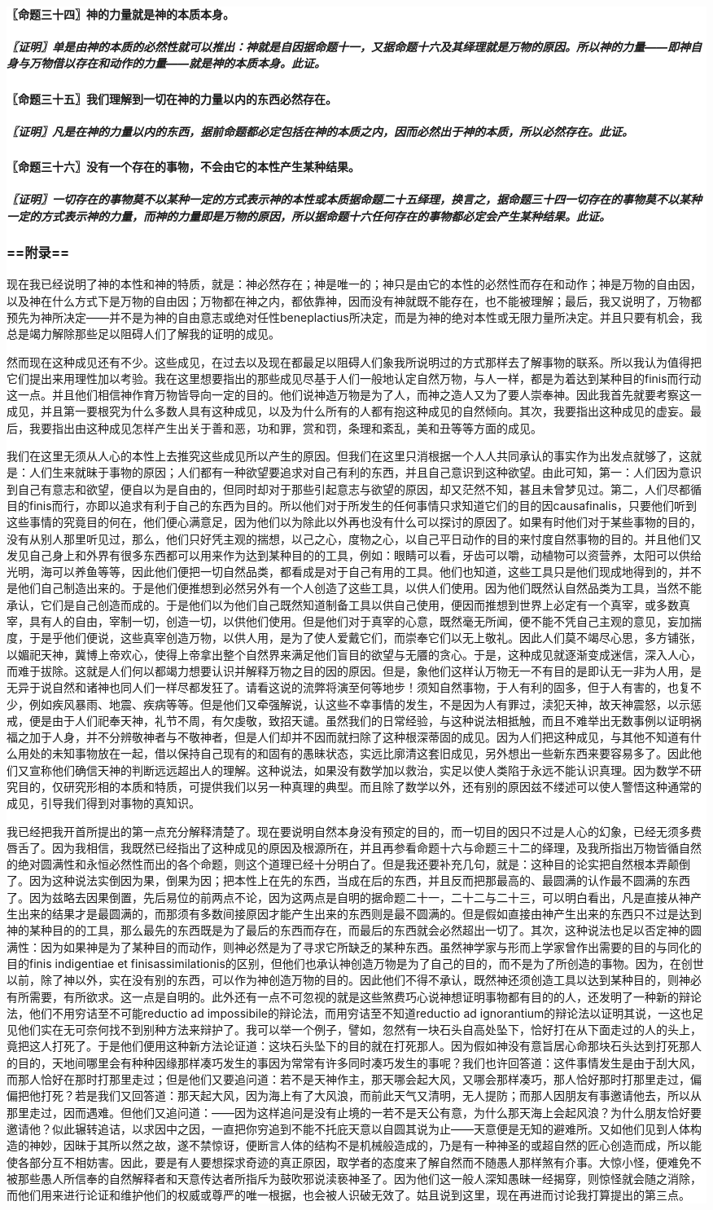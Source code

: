 #### 〖命题三十四〗神的力量就是神的本质本身。  

##### 〖证明〗单是由神的本质的必然性就可以推出：神就是自因据命题十一，又据命题十六及其绎理就是万物的原因。所以神的力量——即神自身与万物借以存在和动作的力量——就是神的本质本身。此证。  

#### 〖命题三十五〗我们理解到一切在神的力量以内的东西必然存在。  

##### 〖证明〗凡是在神的力量以内的东西，据前命题都必定包括在神的本质之内，因而必然出于神的本质，所以必然存在。此证。  

#### 〖命题三十六〗没有一个存在的事物，不会由它的本性产生某种结果。  

##### 〖证明〗一切存在的事物莫不以某种一定的方式表示神的本性或本质据命题二十五绎理，换言之，据命题三十四一切存在的事物莫不以某种一定的方式表示神的力量，而神的力量即是万物的原因，所以据命题十六任何存在的事物都必定会产生某种结果。此证。  

### ==附录==  

现在我已经说明了神的本性和神的特质，就是：神必然存在；神是唯一的；神只是由它的本性的必然性而存在和动作；神是万物的自由因，以及神在什么方式下是万物的自由因；万物都在神之内，都依靠神，因而没有神就既不能存在，也不能被理解；最后，我又说明了，万物都预先为神所决定——并不是为神的自由意志或绝对任性beneplactius所决定，而是为神的绝对本性或无限力量所决定。并且只要有机会，我总是竭力解除那些足以阻碍人们了解我的证明的成见。  

然而现在这种成见还有不少。这些成见，在过去以及现在都最足以阻碍人们象我所说明过的方式那样去了解事物的联系。所以我认为值得把它们提出来用理性加以考验。我在这里想要指出的那些成见尽基于人们一般地认定自然万物，与人一样，都是为着达到某种目的finis而行动这一点。并且他们相信神作育万物皆导向一定的目的。他们说神造万物是为了人，而神之造人又为了要人崇奉神。因此我首先就要考察这一成见，并且第一要根究为什么多数人具有这种成见，以及为什么所有的人都有抱这种成见的自然倾向。其次，我要指出这种成见的虚妄。最后，我要指出由这种成见怎样产生出关于善和恶，功和罪，赏和罚，条理和紊乱，美和丑等等方面的成见。  

我们在这里无须从人心的本性上去推究这些成见所以产生的原因。但我们在这里只消根据一个人人共同承认的事实作为出发点就够了，这就是：人们生来就昧于事物的原因；人们都有一种欲望要追求对自己有利的东西，并且自己意识到这种欲望。由此可知，第一：人们因为意识到自己有意志和欲望，便自以为是自由的，但同时却对于那些引起意志与欲望的原因，却又茫然不知，甚且未曾梦见过。第二，人们尽都循目的finis而行，亦即以追求有利于自己的东西为目的。所以他们对于所发生的任何事情只求知道它们的目的因causafinalis，只要他们听到这些事情的究竟目的何在，他们便心满意足，因为他们以为除此以外再也没有什么可以探讨的原因了。如果有时他们对于某些事物的目的，没有从别人那里听见过，那么，他们只好凭主观的揣想，以己之心，度物之心，以自己平日动作的目的来忖度自然事物的目的。并且他们又发见自己身上和外界有很多东西都可以用来作为达到某种目的的工具，例如：眼睛可以看，牙齿可以嚼，动植物可以资营养，太阳可以供给光明，海可以养鱼等等，因此他们便把一切自然品类，都看成是对于自己有用的工具。他们也知道，这些工具只是他们现成地得到的，并不是他们自己制造出来的。于是他们便推想到必然另外有一个人创造了这些工具，以供人们使用。因为他们既然认自然品类为工具，当然不能承认，它们是自己创造而成的。于是他们以为他们自己既然知道制备工具以供自己使用，便因而推想到世界上必定有一个真宰，或多数真宰，具有人的自由，宰制一切，创造一切，以供他们使用。但是他们对于真宰的心意，既然毫无所闻，便不能不凭自己主观的意见，妄加揣度，于是乎他们便说，这些真宰创造万物，以供人用，是为了使人爱戴它们，而崇奉它们以无上敬礼。因此人们莫不竭尽心思，多方铺张，以媚祀天神，冀博上帝欢心，使得上帝拿出整个自然界来满足他们盲目的欲望与无餍的贪心。于是，这种成见就逐渐变成迷信，深入人心，而难于拔除。这就是人们何以都竭力想要认识并解释万物之目的因的原因。但是，象他们这样认万物无一不有目的是即认无一非为人用，是无异于说自然和诸神也同人们一样尽都发狂了。请看这说的流弊将演至何等地步！须知自然事物，于人有利的固多，但于人有害的，也复不少，例如疾风暴雨、地震、疾病等等。但是他们又牵强解说，认这些不幸事情的发生，不是因为人有罪过，渎犯天神，故天神震怒，以示惩戒，便是由于人们祀奉天神，礼节不周，有欠虔敬，致招天谴。虽然我们的日常经验，与这种说法相抵触，而且不难举出无数事例以证明祸福之加于人身，并不分辨敬神者与不敬神者，但是人们却并不因而就扫除了这种根深蒂固的成见。因为人们把这种成见，与其他不知道有什么用处的未知事物放在一起，借以保持自己现有的和固有的愚昧状态，实远比廓清这套旧成见，另外想出一些新东西来要容易多了。因此他们又宣称他们确信天神的判断远远超出人的理解。这种说法，如果没有数学加以救治，实足以使人类陷于永远不能认识真理。因为数学不研究目的，仅研究形相的本质和特质，可提供我们以另一种真理的典型。而且除了数学以外，还有别的原因兹不缕述可以使人警悟这种通常的成见，引导我们得到对事物的真知识。  

我已经把我开首所提出的第一点充分解释清楚了。现在要说明自然本身没有预定的目的，而一切目的因只不过是人心的幻象，已经无须多费唇舌了。因为我相信，我既然已经指出了这种成见的原因及根源所在，并且再参看命题十六与命题三十二的绎理，及我所指出万物皆循自然的绝对圆满性和永恒必然性而出的各个命题，则这个道理已经十分明白了。但是我还要补充几句，就是：这种目的论实把自然根本弄颠倒了。因为这种说法实倒因为果，倒果为因；把本性上在先的东西，当成在后的东西，并且反而把那最高的、最圆满的认作最不圆满的东西了。因为兹略去因果倒置，先后易位的前两点不论，因为这两点是自明的据命题二十一，二十二与二十三，可以明白看出，凡是直接从神产生出来的结果才是最圆满的，而那须有多数间接原因才能产生出来的东西则是最不圆满的。但是假如直接由神产生出来的东西只不过是达到神的某种目的的工具，那么最先的东西既是为了最后的东西而存在，而最后的东西就会必然超出一切了。其次，这种说法也足以否定神的圆满性：因为如果神是为了某种目的而动作，则神必然是为了寻求它所缺乏的某种东西。虽然神学家与形而上学家曾作出需要的目的与同化的目的finis indigentiae et finisassimilationis的区别，但他们也承认神创造万物是为了自己的目的，而不是为了所创造的事物。因为，在创世以前，除了神以外，实在没有别的东西，可以作为神创造万物的目的。因此他们不得不承认，既然神还须创造工具以达到某种目的，则神必有所需要，有所欲求。这一点是自明的。此外还有一点不可忽视的就是这些煞费巧心说神想证明事物都有目的的人，还发明了一种新的辩论法，他们不用穷诘至不可能reductio ad impossibile的辩论法，而用穷诘至不知道reductio ad ignorantium的辩论法以证明其说，一这也足见他们实在无可奈何找不到别种方法来辩护了。我可以举一个例子，譬如，忽然有一块石头自高处坠下，恰好打在从下面走过的人的头上，竟把这人打死了。于是他们便用这种新方法论证道：这块石头坠下的目的就在打死那人。因为假如神没有意旨居心命那块石头达到打死那人的目的，天地间哪里会有种种因缘那样凑巧发生的事因为常常有许多同时凑巧发生的事呢？我们也许回答道：这件事情发生是由于刮大风，而那人恰好在那时打那里走过；但是他们又要追问道：若不是天神作主，那天哪会起大风，又哪会那样凑巧，那人恰好那时打那里走过，偏偏把他打死？若是我们又回答道：那天起大风，因为海上有了大风浪，而前此天气又清明，无人提防；而那人因朋友有事邀请他去，所以从那里走过，因而遇难。但他们又追问道：——因为这样追问是没有止境的一若不是天公有意，为什么那天海上会起风浪？为什么朋友恰好要邀请他？似此辗转追诘，以求因中之因，一直把你穷追到不能不托庇天意以自圆其说为止——天意便是无知的避难所。又如他们见到人体构造的神妙，因昧于其所以然之故，遂不禁惊讶，便断言人体的结构不是机械般造成的，乃是有一种神圣的或超自然的匠心创造而成，所以能使各部分互不相妨害。因此，要是有人要想探求奇迹的真正原因，取学者的态度来了解自然而不随愚人那样煞有介事。大惊小怪，便难免不被那些愚人所信奉的自然解释者和天意传达者所指斥为鼓吹邪说渎亵神圣了。因为他们这一般人深知愚昧一经揭穿，则惊怪就会随之消除，而他们用来进行论证和维护他们的权威或尊严的唯一根据，也会被人识破无效了。姑且说到这里，现在再进而讨论我打算提出的第三点。  
